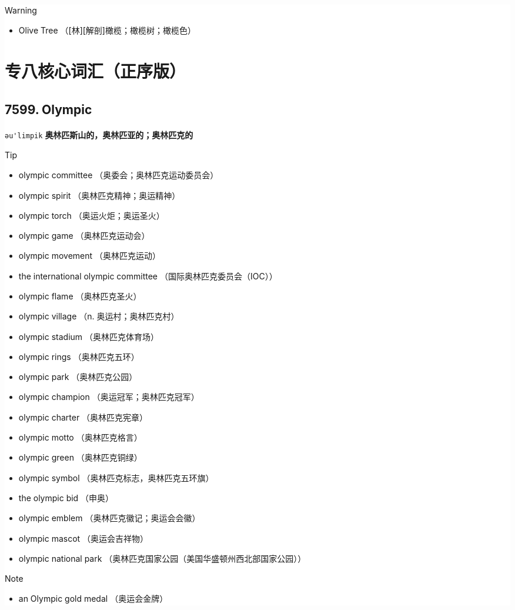 > [!WARNING]
>
> - Olive Tree （[林][解剖]橄榄；橄榄树；橄榄色）
>

# 专八核心词汇（正序版）

## 7599. Olympic

`əu'limpik`  **奥林匹斯山的，奥林匹亚的；奥林匹克的**

> [!TIP]
>
> - olympic committee （奥委会；奥林匹克运动委员会）
>
> - olympic spirit （奥林匹克精神；奥运精神）
>
> - olympic torch （奥运火炬；奥运圣火）
>
> - olympic game （奥林匹克运动会）
>
> - olympic movement （奥林匹克运动）
>
> - the international olympic committee （国际奥林匹克委员会（IOC））
>
> - olympic flame （奥林匹克圣火）
>
> - olympic village （n. 奥运村；奥林匹克村）
>
> - olympic stadium （奥林匹克体育场）
>
> - olympic rings （奥林匹克五环）
>
> - olympic park （奥林匹克公园）
>
> - olympic champion （奥运冠军；奥林匹克冠军）
>
> - olympic charter （奥林匹克宪章）
>
> - olympic motto （奥林匹克格言）
>
> - olympic green （奥林匹克铜绿）
>
> - olympic symbol （奥林匹克标志，奥林匹克五环旗）
>
> - the olympic bid （申奥）
>
> - olympic emblem （奥林匹克徽记；奥运会会徽）
>
> - olympic mascot （奥运会吉祥物）
>
> - olympic national park （奥林匹克国家公园（美国华盛顿州西北部国家公园））
>

> [!NOTE]
>
> - an Olympic gold medal （奥运会金牌）
>

